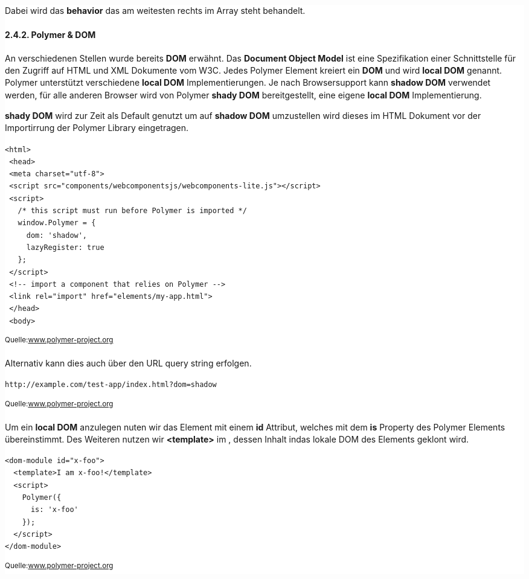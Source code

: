 Dabei wird das **behavior** das am weitesten rechts im Array steht behandelt.

#### 2.4.2. Polymer & DOM
An verschiedenen Stellen wurde bereits **DOM** erwähnt. Das **Document Object Model** ist eine Spezifikation einer Schnittstelle
 für den Zugriff auf HTML und XML Dokumente vom W3C. Jedes Polymer Element kreiert ein **DOM** und wird **local DOM** genannt.
Polymer unterstützt verschiedene **local DOM** Implementierungen. Je nach Browsersupport kann **shadow DOM** verwendet werden,
 für alle anderen Browser wird von Polymer **shady DOM** bereitgestellt, eine eigene **local DOM** Implementierung.
 
 **shady DOM** wird zur Zeit als Default genutzt um auf **shadow DOM** umzustellen wird dieses im HTML Dokument vor der
 Importirrung der Polymer Library eingetragen.
 
 ```
<html>
  <head>
  <meta charset="utf-8">
  <script src="components/webcomponentsjs/webcomponents-lite.js"></script>
  <script>
    /* this script must run before Polymer is imported */
    window.Polymer = {
      dom: 'shadow',
      lazyRegister: true
    };
  </script>
  <!-- import a component that relies on Polymer -->
  <link rel="import" href="elements/my-app.html">
  </head>
  <body>
 ```
 <sup>Quelle:www.polymer-project.org</sup> 
 
 Alternativ kann dies auch über den URL query string erfolgen.
 
```
http://example.com/test-app/index.html?dom=shadow
```
<sup>Quelle:www.polymer-project.org</sup> 

Um ein **local DOM** anzulegen nuten wir das **<dom-module>** Element mit einem **id** Attribut, welches mit dem **is** 
Property des Polymer Elements übereinstimmt. Des Weiteren nutzen wir **\<template>** im **<dom-module>**, dessen Inhalt 
indas lokale DOM des Elements geklont wird.
```
<dom-module id="x-foo">
  <template>I am x-foo!</template>
  <script>
    Polymer({
      is: 'x-foo'
    });
  </script>
</dom-module>
```
<sup>Quelle:www.polymer-project.org</sup> 
